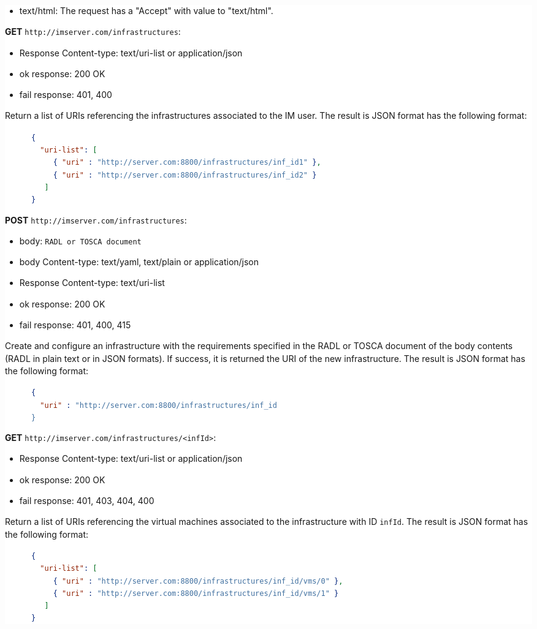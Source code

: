 -   text/html: The request has a "Accept" with value to "text/html".

**GET** `http://imserver.com/infrastructures`:

  * Response Content-type: text/uri-list or application/json

  * ok response: 200 OK

  * fail response: 401, 400

  Return a list of URIs referencing the infrastructures associated to
  the IM user. The result is JSON format has the following format:

```json
      {
        "uri-list": [
           { "uri" : "http://server.com:8800/infrastructures/inf_id1" },
           { "uri" : "http://server.com:8800/infrastructures/inf_id2" }
         ]
      }
```

**POST** `http://imserver.com/infrastructures`:   

  * body: `RADL or TOSCA document`

  * body Content-type: text/yaml, text/plain or application/json

  * Response Content-type: text/uri-list

  * ok response: 200 OK

  * fail response: 401, 400, 415

  Create and configure an infrastructure with the requirements
  specified in the RADL or TOSCA document of the body contents (RADL in plain text
  or in JSON formats). If success, it is returned the URI of the new
  infrastructure. The result is JSON format has the following format:

```json
      {
        "uri" : "http://server.com:8800/infrastructures/inf_id
      }
```

**GET** `http://imserver.com/infrastructures/<infId>`:   

  * Response Content-type: text/uri-list or application/json

  * ok response: 200 OK

  * fail response: 401, 403, 404, 400

  Return a list of URIs referencing the virtual machines associated to
  the infrastructure with ID `infId`. The result is JSON format has
  the following format:

```json
      {
        "uri-list": [
           { "uri" : "http://server.com:8800/infrastructures/inf_id/vms/0" },
           { "uri" : "http://server.com:8800/infrastructures/inf_id/vms/1" }
         ]
      }
```
